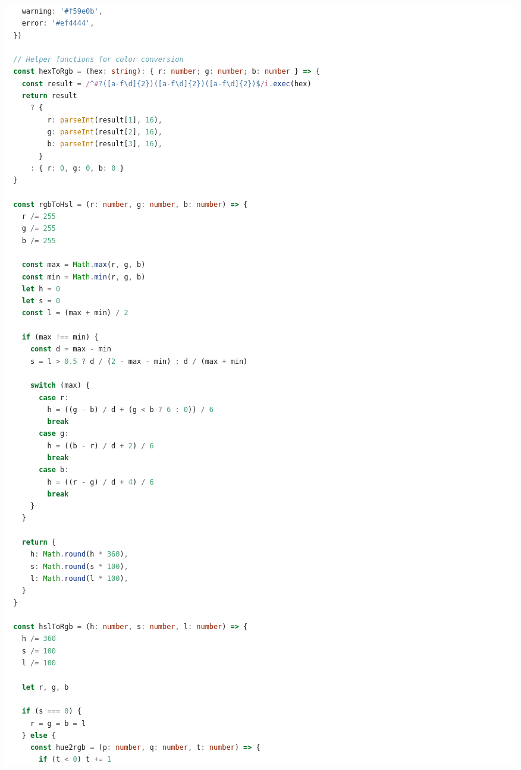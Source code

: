 ```typescript
    warning: '#f59e0b',
    error: '#ef4444',
  })

  // Helper functions for color conversion
  const hexToRgb = (hex: string): { r: number; g: number; b: number } => {
    const result = /^#?([a-f\d]{2})([a-f\d]{2})([a-f\d]{2})$/i.exec(hex)
    return result
      ? {
          r: parseInt(result[1], 16),
          g: parseInt(result[2], 16),
          b: parseInt(result[3], 16),
        }
      : { r: 0, g: 0, b: 0 }
  }

  const rgbToHsl = (r: number, g: number, b: number) => {
    r /= 255
    g /= 255
    b /= 255

    const max = Math.max(r, g, b)
    const min = Math.min(r, g, b)
    let h = 0
    let s = 0
    const l = (max + min) / 2

    if (max !== min) {
      const d = max - min
      s = l > 0.5 ? d / (2 - max - min) : d / (max + min)

      switch (max) {
        case r:
          h = ((g - b) / d + (g < b ? 6 : 0)) / 6
          break
        case g:
          h = ((b - r) / d + 2) / 6
          break
        case b:
          h = ((r - g) / d + 4) / 6
          break
      }
    }

    return {
      h: Math.round(h * 360),
      s: Math.round(s * 100),
      l: Math.round(l * 100),
    }
  }

  const hslToRgb = (h: number, s: number, l: number) => {
    h /= 360
    s /= 100
    l /= 100

    let r, g, b

    if (s === 0) {
      r = g = b = l
    } else {
      const hue2rgb = (p: number, q: number, t: number) => {
        if (t < 0) t += 1
```
